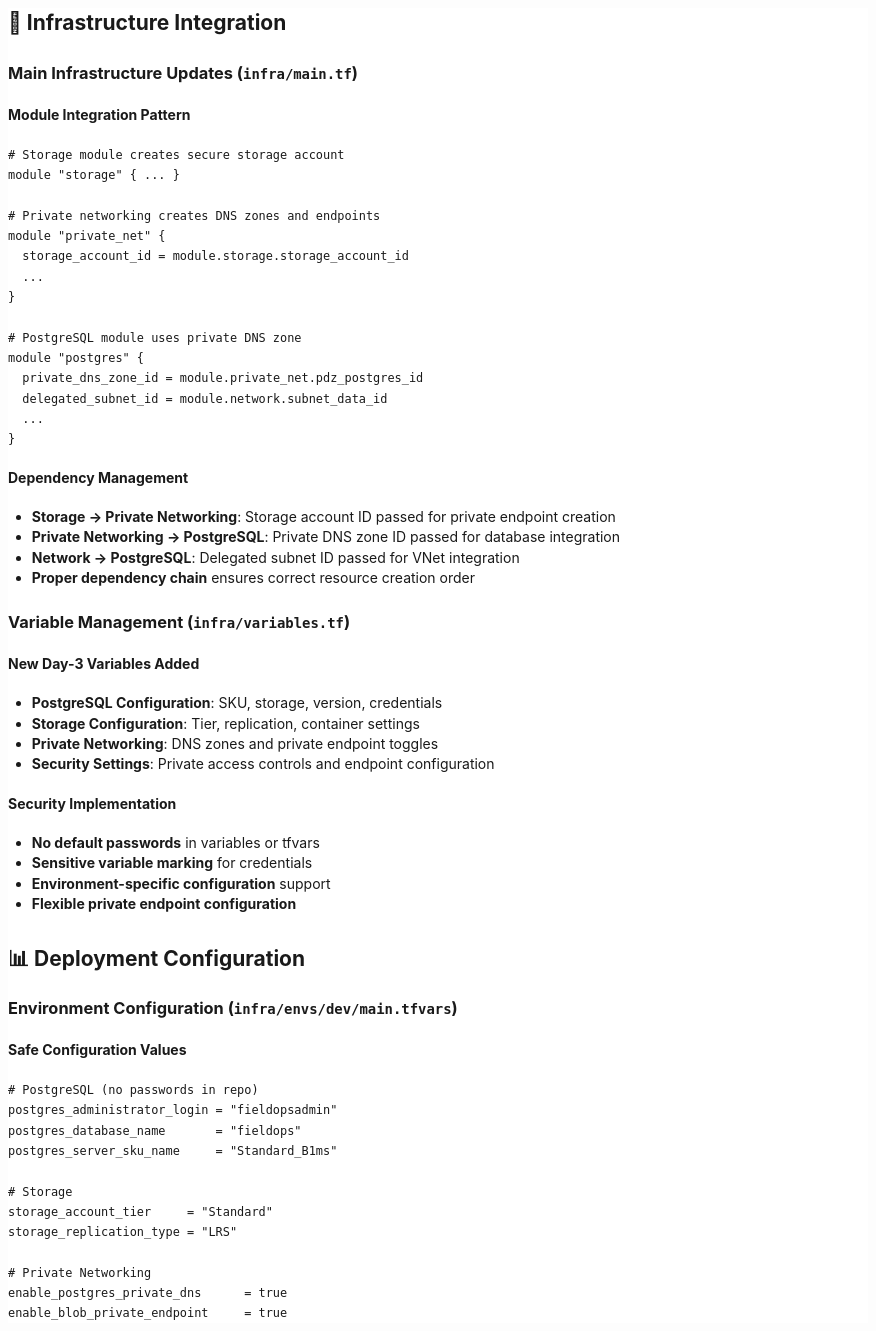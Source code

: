 ## 🔧 Infrastructure Integration

### Main Infrastructure Updates (`infra/main.tf`)

#### Module Integration Pattern
```hcl
# Storage module creates secure storage account
module "storage" { ... }

# Private networking creates DNS zones and endpoints
module "private_net" {
  storage_account_id = module.storage.storage_account_id
  ...
}

# PostgreSQL module uses private DNS zone
module "postgres" {
  private_dns_zone_id = module.private_net.pdz_postgres_id
  delegated_subnet_id = module.network.subnet_data_id
  ...
}
```

#### Dependency Management
- **Storage → Private Networking**: Storage account ID passed for private endpoint creation
- **Private Networking → PostgreSQL**: Private DNS zone ID passed for database integration
- **Network → PostgreSQL**: Delegated subnet ID passed for VNet integration
- **Proper dependency chain** ensures correct resource creation order

### Variable Management (`infra/variables.tf`)

#### New Day-3 Variables Added
- **PostgreSQL Configuration**: SKU, storage, version, credentials
- **Storage Configuration**: Tier, replication, container settings
- **Private Networking**: DNS zones and private endpoint toggles
- **Security Settings**: Private access controls and endpoint configuration

#### Security Implementation
- **No default passwords** in variables or tfvars
- **Sensitive variable marking** for credentials
- **Environment-specific configuration** support
- **Flexible private endpoint configuration**

## 📊 Deployment Configuration

### Environment Configuration (`infra/envs/dev/main.tfvars`)

#### Safe Configuration Values
```hcl
# PostgreSQL (no passwords in repo)
postgres_administrator_login = "fieldopsadmin"
postgres_database_name       = "fieldops" 
postgres_server_sku_name     = "Standard_B1ms"

# Storage
storage_account_tier     = "Standard"
storage_replication_type = "LRS"

# Private Networking
enable_postgres_private_dns      = true
enable_blob_private_endpoint     = true
```